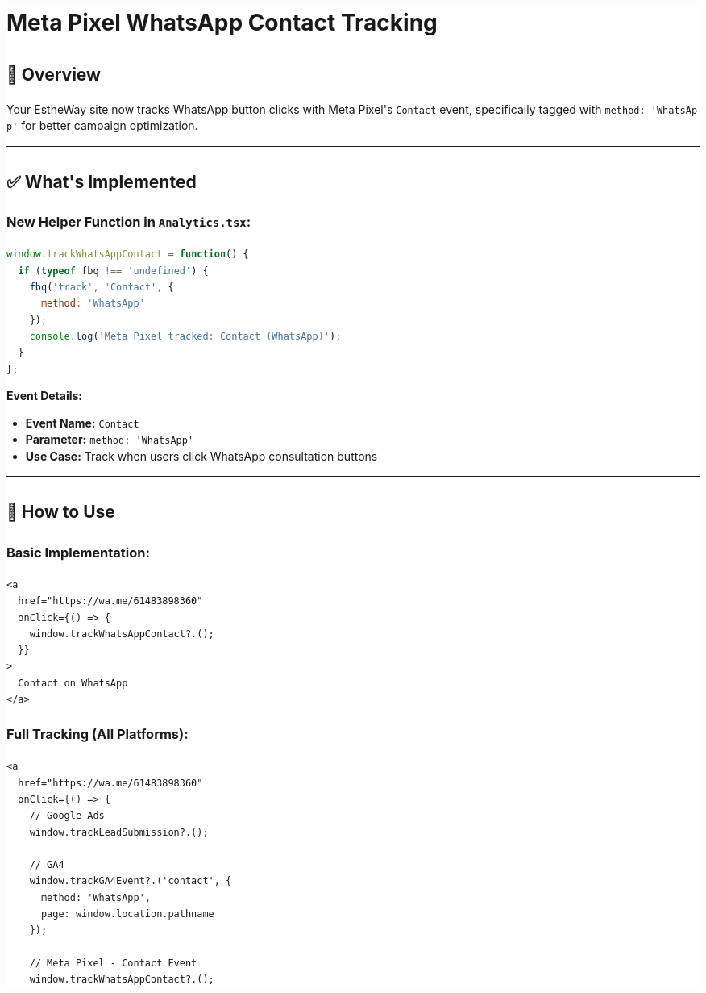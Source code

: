 # Meta Pixel WhatsApp Contact Tracking

## 🎯 Overview

Your EstheWay site now tracks WhatsApp button clicks with Meta Pixel's `Contact` event, specifically tagged with `method: 'WhatsApp'` for better campaign optimization.

---

## ✅ What's Implemented

### New Helper Function in `Analytics.tsx`:

```javascript
window.trackWhatsAppContact = function() {
  if (typeof fbq !== 'undefined') {
    fbq('track', 'Contact', {
      method: 'WhatsApp'
    });
    console.log('Meta Pixel tracked: Contact (WhatsApp)');
  }
};
```

**Event Details:**
- **Event Name:** `Contact`
- **Parameter:** `method: 'WhatsApp'`
- **Use Case:** Track when users click WhatsApp consultation buttons

---

## 🔧 How to Use

### Basic Implementation:

```tsx
<a
  href="https://wa.me/61483898360"
  onClick={() => {
    window.trackWhatsAppContact?.();
  }}
>
  Contact on WhatsApp
</a>
```

### Full Tracking (All Platforms):

```tsx
<a
  href="https://wa.me/61483898360"
  onClick={() => {
    // Google Ads
    window.trackLeadSubmission?.();
    
    // GA4
    window.trackGA4Event?.('contact', {
      method: 'WhatsApp',
      page: window.location.pathname
    });
    
    // Meta Pixel - Contact Event
    window.trackWhatsAppContact?.();
```